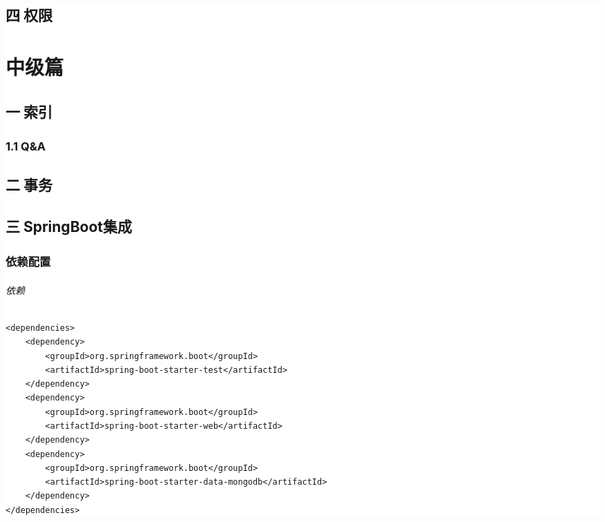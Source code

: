 













## 四 权限







# 中级篇





## 一 索引

### 1.1 Q&A



## 二 事务



## 三 SpringBoot集成

### 依赖配置

###### 依赖

```shell
<dependencies>
    <dependency>
        <groupId>org.springframework.boot</groupId>
        <artifactId>spring-boot-starter-test</artifactId>
    </dependency>
    <dependency>
        <groupId>org.springframework.boot</groupId>
        <artifactId>spring-boot-starter-web</artifactId>
    </dependency>
    <dependency>
        <groupId>org.springframework.boot</groupId>
        <artifactId>spring-boot-starter-data-mongodb</artifactId>
    </dependency>
</dependencies>
```
